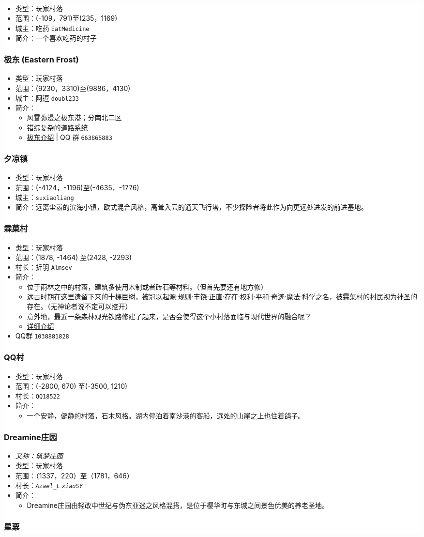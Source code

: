 * 类型：玩家村落
* 范围：(-109，791)至(235，1169)
* 城主：吃药 `EatMedicine`
* 简介：一个喜欢吃药的村子

### 极东 (Eastern Frost)

* 类型：玩家村落
* 范围：(9230，3310)至(9886，4130)
* 城主：阿逗 `doubl233`
* 简介：
  * 风雪弥漫之极东港；分南北二区
  * 错综复杂的道路系统
  * [极东介绍](nyaa/realms/easternfrost.md) | QQ 群 `663865883`

### 夕凉镇

* 类型：玩家村落
* 范围：(-4124，-1196)至(-4635，-1776)
* 城主：`suxiaoliang`
* 简介：远离尘嚣的滨海小镇，欧式混合风格，高耸入云的通天飞行塔，不少探险者将此作为向更远处进发的前进基地。

### 霖菓村

* 类型：玩家村落
* 范围：(1878, -1464) 至(2428, -2293)
* 村长：折羽 `Almsev`
* 简介：
  * 位于雨林之中的村落，建筑多使用木制或者砖石等材料。（但首先要还有地方修）
  * 远古时期在这里遗留下来的十棵巨树，被冠以起源·规则·丰饶·正直·存在·权利·平和·奇迹·魔法·科学之名，被霖菓村的村民视为神圣的存在。（无神论者说不定可以挖开）
  * 意外地，最近一条森林观光铁路修建了起来，是否会使得这个小村落面临与现代世界的融合呢？
  * [详细介绍](nyaa/realms/linguo.md)
* QQ群 `1038881828`

### QQ村

* 类型：玩家村落
* 范围：(-2800, 670) 至(-3500, 1210)
* 村长：`QQ18522`
* 简介：
  * 一个安静，僻静的村落，石木风格。湖内停泊着南沙港的客船，远处的山崖之上也住着鸽子。

### Dreamine庄园

* *又称：筑梦庄园*
* 类型：玩家村落
* 范围：（1337，220）至（1781，646）
* 村长：*`Azael_L` `xiaoSY`*
* 简介：
  * Dreamine庄园由轻改中世纪与伪东亚迷之风格混搭，是位于樱华町与东城之间景色优美的养老圣地。

### 星粟
